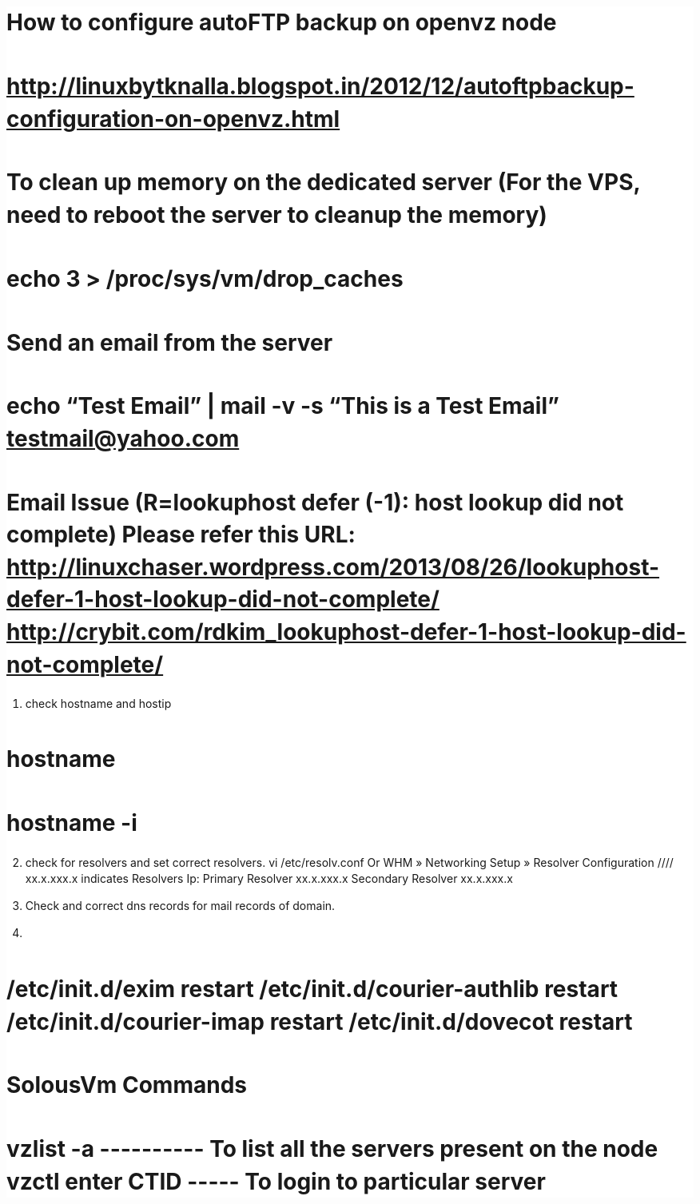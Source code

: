 

How to configure autoFTP backup on openvz node
=================
http://linuxbytknalla.blogspot.in/2012/12/autoftpbackup-configuration-on-openvz.html
=================



To clean up memory on the dedicated server  (For the VPS, need to reboot the server to cleanup the memory)
===============
echo 3 > /proc/sys/vm/drop_caches
================


Send an email from the server
=============
echo “Test Email” | mail -v -s “This is a Test Email” testmail@yahoo.com
=============



Email Issue (R=lookuphost defer (-1): host lookup did not complete)
Please refer this URL: http://linuxchaser.wordpress.com/2013/08/26/lookuphost-defer-1-host-lookup-did-not-complete/
http://crybit.com/rdkim_lookuphost-defer-1-host-lookup-did-not-complete/
===============
1) check hostname and hostip
# hostname
# hostname -i

2) check for resolvers and set correct resolvers.
vi /etc/resolv.conf
Or
WHM » Networking Setup » Resolver Configuration
////  xx.x.xxx.x indicates Resolvers Ip:
Primary Resolver xx.x.xxx.x
Secondary Resolver xx.x.xxx.x

3) Check and correct dns records for mail records of domain.

4)
/etc/init.d/exim restart
/etc/init.d/courier-authlib restart
/etc/init.d/courier-imap restart
/etc/init.d/dovecot restart
===============


SolousVm Commands
===================
vzlist -a  ---------- To list all the servers present on the node
vzctl enter CTID  -----  To login to particular server
===================
